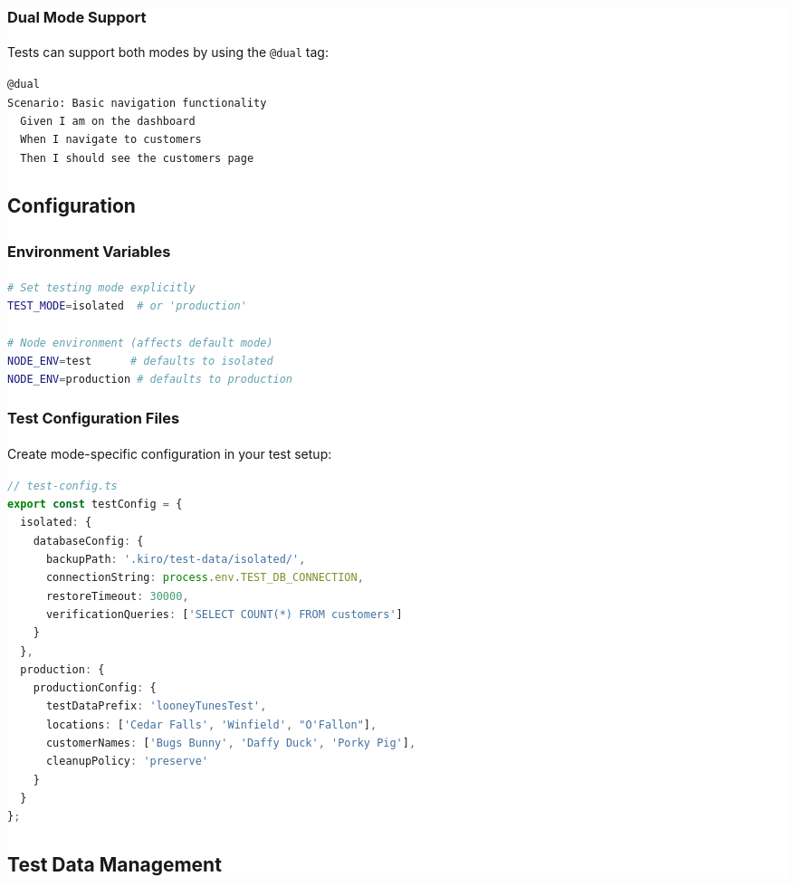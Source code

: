 ### Dual Mode Support

Tests can support both modes by using the `@dual` tag:

```gherkin
@dual
Scenario: Basic navigation functionality
  Given I am on the dashboard
  When I navigate to customers
  Then I should see the customers page
```

## Configuration

### Environment Variables

```bash
# Set testing mode explicitly
TEST_MODE=isolated  # or 'production'

# Node environment (affects default mode)
NODE_ENV=test      # defaults to isolated
NODE_ENV=production # defaults to production
```

### Test Configuration Files

Create mode-specific configuration in your test setup:

```typescript
// test-config.ts
export const testConfig = {
  isolated: {
    databaseConfig: {
      backupPath: '.kiro/test-data/isolated/',
      connectionString: process.env.TEST_DB_CONNECTION,
      restoreTimeout: 30000,
      verificationQueries: ['SELECT COUNT(*) FROM customers']
    }
  },
  production: {
    productionConfig: {
      testDataPrefix: 'looneyTunesTest',
      locations: ['Cedar Falls', 'Winfield', "O'Fallon"],
      customerNames: ['Bugs Bunny', 'Daffy Duck', 'Porky Pig'],
      cleanupPolicy: 'preserve'
    }
  }
};
```

## Test Data Management
